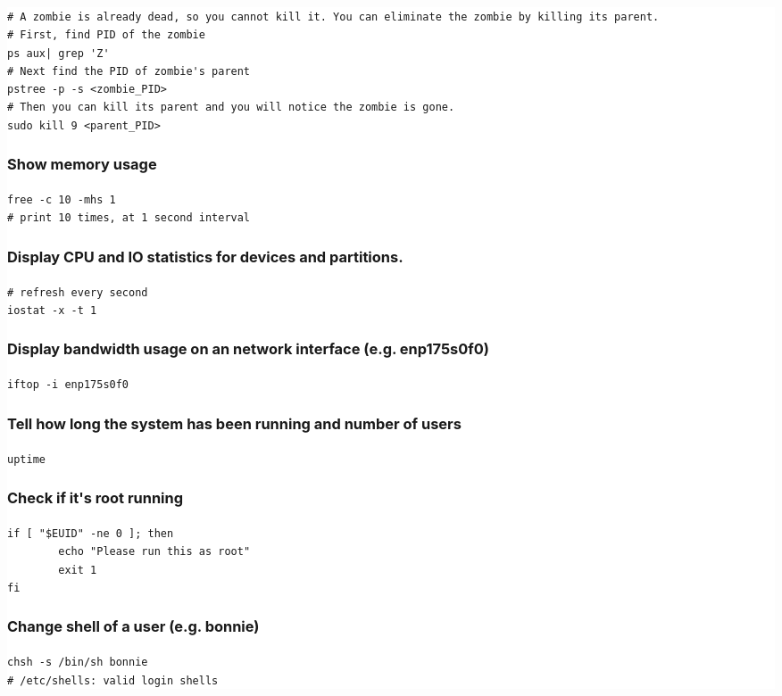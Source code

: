 ```text
# A zombie is already dead, so you cannot kill it. You can eliminate the zombie by killing its parent.
# First, find PID of the zombie
ps aux| grep 'Z'
# Next find the PID of zombie's parent
pstree -p -s <zombie_PID>
# Then you can kill its parent and you will notice the zombie is gone.
sudo kill 9 <parent_PID>
```

### **Show memory usage**

```text
free -c 10 -mhs 1
# print 10 times, at 1 second interval
```

### **Display CPU and IO statistics for devices and partitions.**

```text
# refresh every second
iostat -x -t 1
```

### **Display bandwidth usage on an network interface \(e.g. enp175s0f0\)**

```text
iftop -i enp175s0f0
```

### **Tell how long the system has been running and number of users**

```text
uptime
```

### **Check if it's root running**

```text
if [ "$EUID" -ne 0 ]; then
        echo "Please run this as root"
        exit 1
fi
```

### **Change shell of a user \(e.g. bonnie\)**

```text
chsh -s /bin/sh bonnie
# /etc/shells: valid login shells
```
